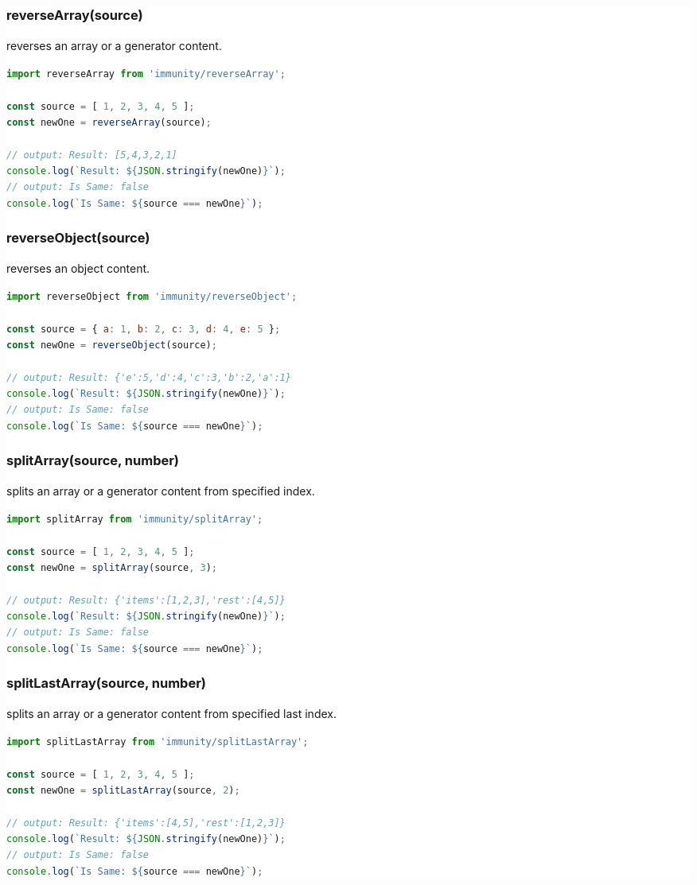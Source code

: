 ### reverseArray(source)

reverses an array or a generator content.

```js
import reverseArray from 'immunity/reverseArray';

const source = [ 1, 2, 3, 4, 5 ];
const newOne = reverseArray(source);

// output: Result: [5,4,3,2,1]
console.log(`Result: ${JSON.stringify(newOne)}`);
// output: Is Same: false
console.log(`Is Same: ${source === newOne}`);
```

### reverseObject(source)

reverses an object content.

```js
import reverseObject from 'immunity/reverseObject';

const source = { a: 1, b: 2, c: 3, d: 4, e: 5 };
const newOne = reverseObject(source);

// output: Result: {'e':5,'d':4,'c':3,'b':2,'a':1}
console.log(`Result: ${JSON.stringify(newOne)}`);
// output: Is Same: false
console.log(`Is Same: ${source === newOne}`);
```

### splitArray(source, number)

splits an array or a generator content from specified index.

```js
import splitArray from 'immunity/splitArray';

const source = [ 1, 2, 3, 4, 5 ];
const newOne = splitArray(source, 3);

// output: Result: {'items':[1,2,3],'rest':[4,5]}
console.log(`Result: ${JSON.stringify(newOne)}`);
// output: Is Same: false
console.log(`Is Same: ${source === newOne}`);
```

### splitLastArray(source, number)

splits an array or a generator content from specified last index.

```js
import splitLastArray from 'immunity/splitLastArray';

const source = [ 1, 2, 3, 4, 5 ];
const newOne = splitLastArray(source, 2);

// output: Result: {'items':[4,5],'rest':[1,2,3]}
console.log(`Result: ${JSON.stringify(newOne)}`);
// output: Is Same: false
console.log(`Is Same: ${source === newOne}`);
```


[build-image]: https://img.shields.io/travis/eserozvataf/immunity.svg?style=flat-square
[build-url]: https://travis-ci.org/eserozvataf/immunity
[npm-image]: https://img.shields.io/npm/v/immunity.svg?style=flat-square
[npm-download-image]: https://img.shields.io/npm/dt/immunity.svg?style=flat-square
[npm-url]: https://www.npmjs.com/package/immunity
[dep-image]: https://img.shields.io/david/eserozvataf/immunity.svg?style=flat-square
[dep-url]: https://github.com/eserozvataf/immunity
[coverage-image]: https://img.shields.io/codecov/c/github/eserozvataf/immunity.svg?style=flat-square
[coverage-url]: https://codecov.io/gh/eserozvataf/immunity
[license-image]: https://img.shields.io/npm/l/immunity.svg?style=flat-square
[license-url]: https://github.com/eserozvataf/immunity/blob/master/LICENSE
